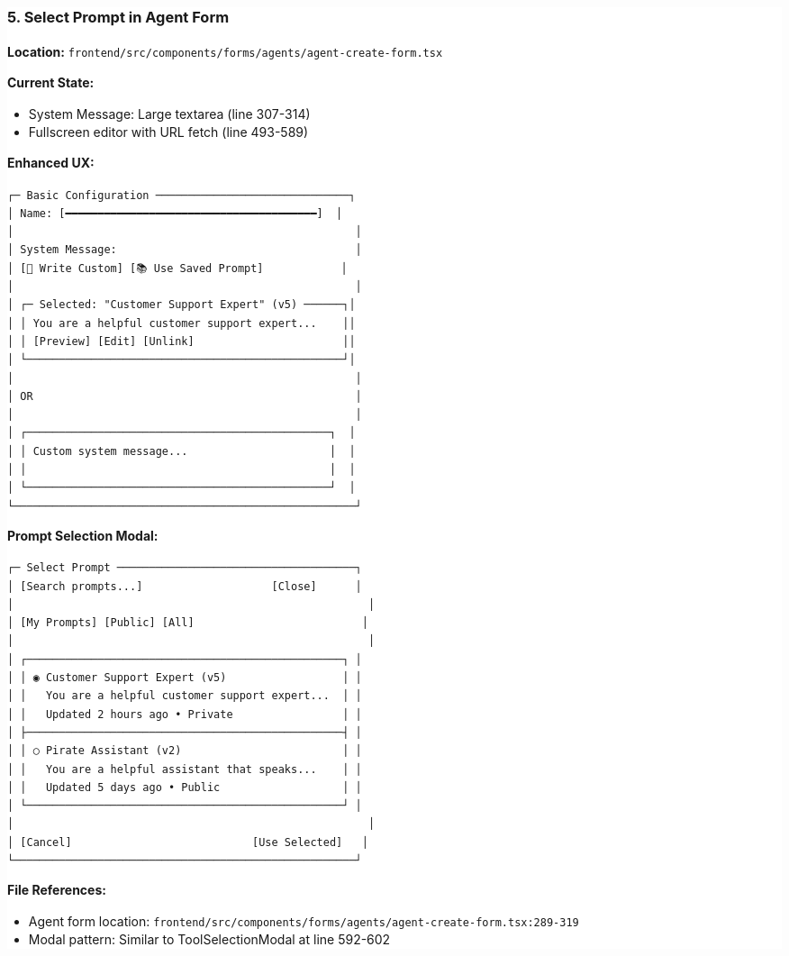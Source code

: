 ### 5. Select Prompt in Agent Form
**Location:** `frontend/src/components/forms/agents/agent-create-form.tsx`

**Current State:**
- System Message: Large textarea (line 307-314)
- Fullscreen editor with URL fetch (line 493-589)

**Enhanced UX:**
```
┌─ Basic Configuration ──────────────────────────────┐
│ Name: [━━━━━━━━━━━━━━━━━━━━━━━━━━━━━━━━━━━━━━━]  │
│                                                     │
│ System Message:                                     │
│ [📝 Write Custom] [📚 Use Saved Prompt]            │
│                                                     │
│ ┌─ Selected: "Customer Support Expert" (v5) ──────┐│
│ │ You are a helpful customer support expert...    ││
│ │ [Preview] [Edit] [Unlink]                       ││
│ └─────────────────────────────────────────────────┘│
│                                                     │
│ OR                                                  │
│                                                     │
│ ┌───────────────────────────────────────────────┐  │
│ │ Custom system message...                      │  │
│ │                                               │  │
│ └───────────────────────────────────────────────┘  │
└─────────────────────────────────────────────────────┘
```

**Prompt Selection Modal:**
```
┌─ Select Prompt ─────────────────────────────────────┐
│ [Search prompts...]                    [Close]      │
│                                                       │
│ [My Prompts] [Public] [All]                          │
│                                                       │
│ ┌─────────────────────────────────────────────────┐ │
│ │ ◉ Customer Support Expert (v5)                  │ │
│ │   You are a helpful customer support expert...  │ │
│ │   Updated 2 hours ago • Private                 │ │
│ ├─────────────────────────────────────────────────┤ │
│ │ ○ Pirate Assistant (v2)                         │ │
│ │   You are a helpful assistant that speaks...    │ │
│ │   Updated 5 days ago • Public                   │ │
│ └─────────────────────────────────────────────────┘ │
│                                                       │
│ [Cancel]                            [Use Selected]   │
└─────────────────────────────────────────────────────┘
```

**File References:**
- Agent form location: `frontend/src/components/forms/agents/agent-create-form.tsx:289-319`
- Modal pattern: Similar to ToolSelectionModal at line 592-602

